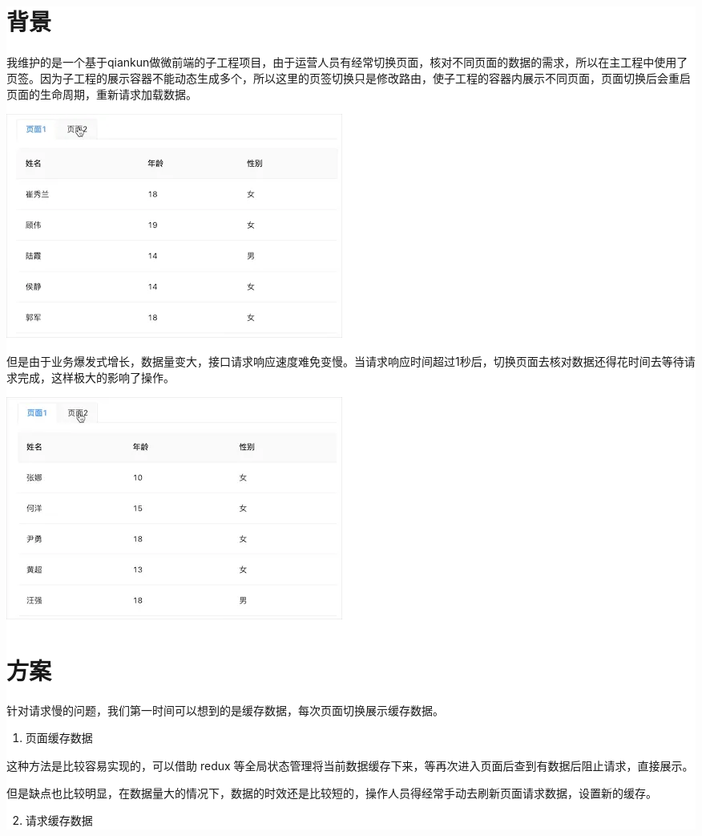 # 
# 背景

我维护的是一个基于qiankun做微前端的子工程项目，由于运营人员有经常切换页面，核对不同页面的数据的需求，所以在主工程中使用了页签。因为子工程的展示容器不能动态生成多个，所以这里的页签切换只是修改路由，使子工程的容器内展示不同页面，页面切换后会重启页面的生命周期，重新请求加载数据。

![gif2.gif](./images/1.gif)

但是由于业务爆发式增长，数据量变大，接口请求响应速度难免变慢。当请求响应时间超过1秒后，切换页面去核对数据还得花时间去等待请求完成，这样极大的影响了操作。

![gif1.gif](./images/2.gif)

# 方案

针对请求慢的问题，我们第一时间可以想到的是缓存数据，每次页面切换展示缓存数据。

1. 页面缓存数据

这种方法是比较容易实现的，可以借助 redux 等全局状态管理将当前数据缓存下来，等再次进入页面后查到有数据后阻止请求，直接展示。

但是缺点也比较明显，在数据量大的情况下，数据的时效还是比较短的，操作人员得经常手动去刷新页面请求数据，设置新的缓存。

2. 请求缓存数据
